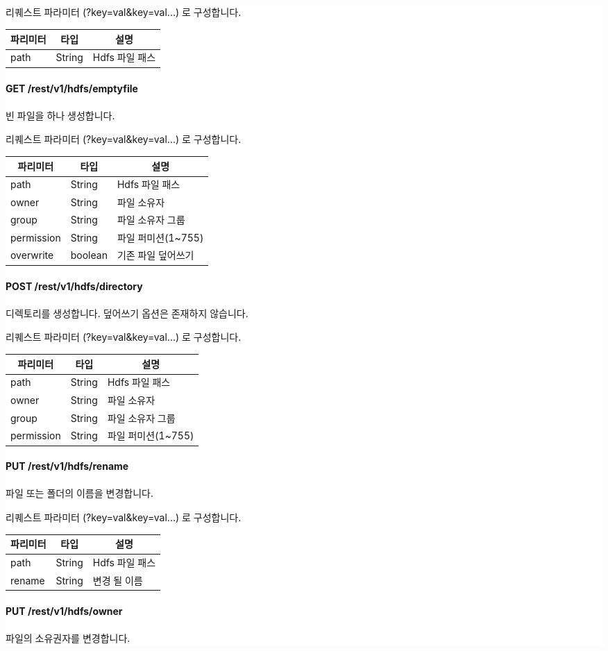 리퀘스트 파라미터 (?key=val&key=val...) 로 구성합니다.

| 파리미터   | 타입    | 설명               |
|------------|---------|--------------------|
| path       | String  | Hdfs 파일 패스     |


#### GET /rest/v1/hdfs/emptyfile

빈 파일을 하나 생성합니다.

리퀘스트 파라미터 (?key=val&key=val...) 로 구성합니다.

| 파리미터   | 타입    | 설명               |
|------------|---------|--------------------|
| path       | String  | Hdfs 파일 패스     |
| owner      | String  | 파일 소유자        |
| group      | String  | 파일 소유자 그룹   |
| permission | String  | 파일 퍼미션(1~755) |
| overwrite  | boolean | 기존 파일 덮어쓰기 |

#### POST /rest/v1/hdfs/directory

디렉토리를 생성합니다. 덮어쓰기 옵션은 존재하지 않습니다.

리퀘스트 파라미터 (?key=val&key=val...) 로 구성합니다.

| 파리미터   | 타입    | 설명               |
|------------|---------|--------------------|
| path       | String  | Hdfs 파일 패스     |
| owner      | String  | 파일 소유자        |
| group      | String  | 파일 소유자 그룹   |
| permission | String  | 파일 퍼미션(1~755) |

#### PUT /rest/v1/hdfs/rename

파일 또는 폴더의 이름을 변경합니다.

리퀘스트 파라미터 (?key=val&key=val...) 로 구성합니다.

| 파리미터   | 타입    | 설명               |
|------------|---------|--------------------|
| path       | String  | Hdfs 파일 패스     |
| rename     | String  | 변경 될 이름       |

#### PUT /rest/v1/hdfs/owner

파일의 소유권자를 변경합니다.
